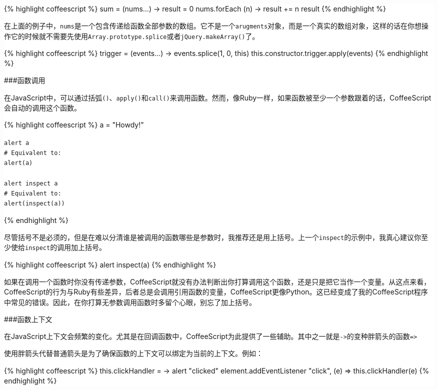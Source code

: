{% highlight coffeescript %}
    sum = (nums...) -> 
      result = 0
      nums.forEach (n) -> result += n
      result
{% endhighlight %}

在上面的例子中，`nums`是一个包含传递给函数全部参数的数组。它不是一个`arugments`对象，而是一个真实的数组对象，这样的话在你想操作它的时候就不需要先使用`Array.prototype.splice`或者`jQuery.makeArray()`了。

<span class="csscript"></span>

{% highlight coffeescript %}
    trigger = (events...) ->
      events.splice(1, 0, this)
      this.constructor.trigger.apply(events)
{% endhighlight %}

###函数调用

在JavaScript中，可以通过括弧`()`、`apply()`和`call()`来调用函数。然而，像Ruby一样，如果函数被至少一个参数跟着的话，CoffeeScript会自动的调用这个函数。

<span class="csscript"></span>

{% highlight coffeescript %}
    a = "Howdy!"
    
    alert a
    # Equivalent to:
    alert(a)

    alert inspect a
    # Equivalent to:
    alert(inspect(a))
{% endhighlight %}
    
尽管括号不是必须的，但是在难以分清谁是被调用的函数哪些是参数时，我推荐还是用上括号。上一个`inspect`的示例中，我真心建议你至少使给`inspect`的调用加上括号。

<span class="csscript"></span>

{% highlight coffeescript %}
    alert inspect(a)
{% endhighlight %}

如果在调用一个函数时你没有传递参数，CoffeeScript就没有办法判断出你打算调用这个函数，还是只是把它当作一个变量。从这点来看，CoffeeScript的行为与Ruby有些差异，后者总是会调用引用函数的变量，CoffeeScript更像Python。这已经变成了我的CoffeeScript程序中常见的错误。因此，在你打算无参数调用函数时多留个心眼，别忘了加上括号。

###函数上下文

在JavaScript上下文会频繁的变化。尤其是在回调函数中，CoffeeScript为此提供了一些辅助。其中之一就是`->`的变种胖箭头的函数`=>`

使用胖箭头代替普通箭头是为了确保函数的上下文可以绑定为当前的上下文。例如：

<span class="csscript"></span>

{% highlight coffeescript %}
    this.clickHandler = -> alert "clicked"
    element.addEventListener "click", (e) => this.clickHandler(e)
{% endhighlight %}
